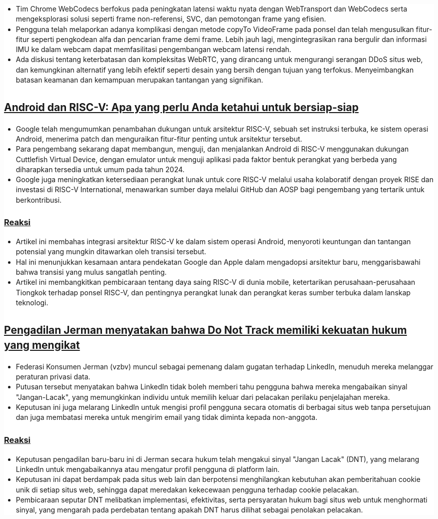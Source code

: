 - Tim Chrome WebCodecs berfokus pada peningkatan latensi waktu nyata dengan WebTransport dan WebCodecs serta mengeksplorasi solusi seperti frame non-referensi, SVC, dan pemotongan frame yang efisien.
- Pengguna telah melaporkan adanya komplikasi dengan metode copyTo VideoFrame pada ponsel dan telah mengusulkan fitur-fitur seperti pengkodean alfa dan pencarian frame demi frame. Lebih jauh lagi, mengintegrasikan rana bergulir dan informasi IMU ke dalam webcam dapat memfasilitasi pengembangan webcam latensi rendah.
- Ada diskusi tentang keterbatasan dan kompleksitas WebRTC, yang dirancang untuk mengurangi serangan DDoS situs web, dan kemungkinan alternatif yang lebih efektif seperti desain yang bersih dengan tujuan yang terfokus. Menyeimbangkan batasan keamanan dan kemampuan merupakan tantangan yang signifikan.

## [Android dan RISC-V: Apa yang perlu Anda ketahui untuk bersiap-siap](https://opensource.googleblog.com/2023/10/android-and-risc-v-what-you-need-to-know.html)

- Google telah mengumumkan penambahan dukungan untuk arsitektur RISC-V, sebuah set instruksi terbuka, ke sistem operasi Android, menerima patch dan menguraikan fitur-fitur penting untuk arsitektur tersebut.
- Para pengembang sekarang dapat membangun, menguji, dan menjalankan Android di RISC-V menggunakan dukungan Cuttlefish Virtual Device, dengan emulator untuk menguji aplikasi pada faktor bentuk perangkat yang berbeda yang diharapkan tersedia untuk umum pada tahun 2024.
- Google juga meningkatkan ketersediaan perangkat lunak untuk core RISC-V melalui usaha kolaboratif dengan proyek RISE dan investasi di RISC-V International, menawarkan sumber daya melalui GitHub dan AOSP bagi pengembang yang tertarik untuk berkontribusi.

### [Reaksi](https://news.ycombinator.com/item?id=38077889)

- Artikel ini membahas integrasi arsitektur RISC-V ke dalam sistem operasi Android, menyoroti keuntungan dan tantangan potensial yang mungkin ditawarkan oleh transisi tersebut.
- Hal ini menunjukkan kesamaan antara pendekatan Google dan Apple dalam mengadopsi arsitektur baru, menggarisbawahi bahwa transisi yang mulus sangatlah penting.
- Artikel ini membangkitkan pembicaraan tentang daya saing RISC-V di dunia mobile, ketertarikan perusahaan-perusahaan Tiongkok terhadap ponsel RISC-V, dan pentingnya perangkat lunak dan perangkat keras sumber terbuka dalam lanskap teknologi.

## [Pengadilan Jerman menyatakan bahwa Do Not Track memiliki kekuatan hukum yang mengikat](https://www.vzbv.de/urteile/gericht-untersagt-datenschutzverstoesse-von-linkedin)

- Federasi Konsumen Jerman (vzbv) muncul sebagai pemenang dalam gugatan terhadap LinkedIn, menuduh mereka melanggar peraturan privasi data.
- Putusan tersebut menyatakan bahwa LinkedIn tidak boleh memberi tahu pengguna bahwa mereka mengabaikan sinyal "Jangan-Lacak", yang memungkinkan individu untuk memilih keluar dari pelacakan perilaku penjelajahan mereka.
- Keputusan ini juga melarang LinkedIn untuk mengisi profil pengguna secara otomatis di berbagai situs web tanpa persetujuan dan juga membatasi mereka untuk mengirim email yang tidak diminta kepada non-anggota.

### [Reaksi](https://news.ycombinator.com/item?id=38081633)

- Keputusan pengadilan baru-baru ini di Jerman secara hukum telah mengakui sinyal "Jangan Lacak" (DNT), yang melarang LinkedIn untuk mengabaikannya atau mengatur profil pengguna di platform lain.
- Keputusan ini dapat berdampak pada situs web lain dan berpotensi menghilangkan kebutuhan akan pemberitahuan cookie unik di setiap situs web, sehingga dapat meredakan kekecewaan pengguna terhadap cookie pelacakan.
- Pembicaraan seputar DNT melibatkan implementasi, efektivitas, serta persyaratan hukum bagi situs web untuk menghormati sinyal, yang mengarah pada perdebatan tentang apakah DNT harus dilihat sebagai penolakan pelacakan.
